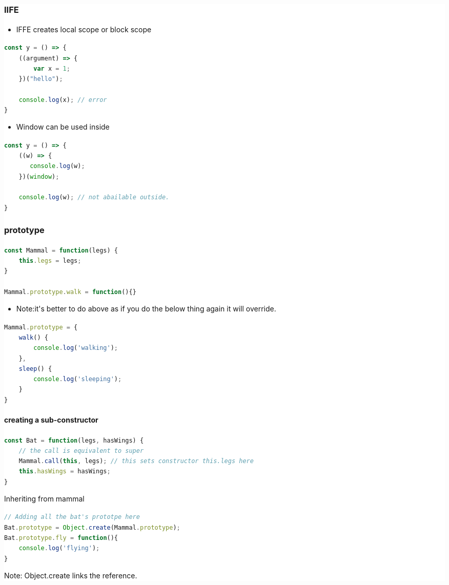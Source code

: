 ### IIFE 
- IFFE creates local scope or block scope
```javascript
const y = () => {
    ((argument) => {
        var x = 1;
    })("hello");

    console.log(x); // error
}
```

- Window can be used inside
```javascript
const y = () => {
    ((w) => {
       console.log(w);
    })(window);

    console.log(w); // not abailable outside. 
}
```

### prototype

```javascript
const Mammal = function(legs) {
    this.legs = legs;
}

Mammal.prototype.walk = function(){} 
```

- Note:it's better to do above as if you do the below thing again it will override.
```javascript
Mammal.prototype = {
    walk() {
        console.log('walking');
    },
    sleep() {
        console.log('sleeping');
    }
}
```
#### creating a sub-constructor
```javascript
const Bat = function(legs, hasWings) {
    // the call is equivalent to super
    Mammal.call(this, legs); // this sets constructor this.legs here
    this.hasWings = hasWings;
}
```
Inheriting from mammal
```javascript
// Adding all the bat's prototpe here
Bat.prototype = Object.create(Mammal.prototype);
Bat.prototype.fly = function(){
    console.log('flying');
} 

```
Note: Object.create links the reference.
